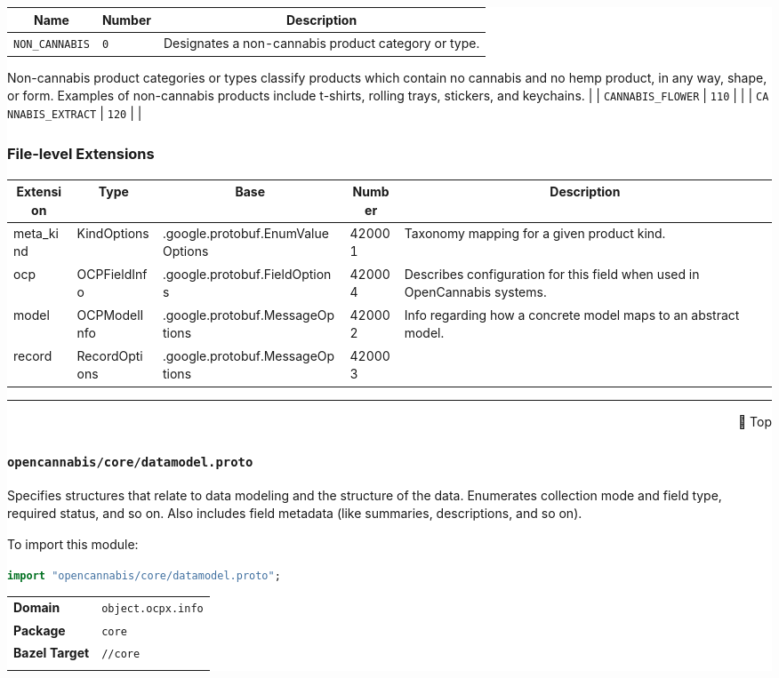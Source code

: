 | Name | Number | Description |
| ---- | ------ | ----------- |
| `NON_CANNABIS` | `0` | Designates a non-cannabis product category or type.

Non-cannabis product categories or types classify products which contain no cannabis and no hemp product, in any way, shape, or form. Examples of non-cannabis products include t-shirts, rolling trays, stickers, and keychains. |
| `CANNABIS_FLOWER` | `110` |  |
| `CANNABIS_EXTRACT` | `120` |  |





<a name="opencannabis/core/ocp.proto-extensions"></a>

### File-level Extensions

| Extension | Type | Base | Number | Description |
| --------- | ---- | ---- | ------ | ----------- |
| meta_kind | KindOptions | .google.protobuf.EnumValueOptions | 420001 | Taxonomy mapping for a given product kind. |
| ocp | OCPFieldInfo | .google.protobuf.FieldOptions | 420004 | Describes configuration for this field when used in OpenCannabis systems. |
| model | OCPModelInfo | .google.protobuf.MessageOptions | 420002 | Info regarding how a concrete model maps to an abstract model. |
| record | RecordOptions | .google.protobuf.MessageOptions | 420003 |  |






_________________



<a name="opencannabis/core/datamodel.proto"></a>
<p align="right"><a href="#top" style="text-decoration:none">🔼 Top</a></p>

### `opencannabis/core/datamodel.proto`

Specifies structures that relate to data modeling and the structure of the data. Enumerates collection mode and field
type, required status, and so on. Also includes field metadata (like summaries, descriptions, and so on).

To import this module:

```proto
import "opencannabis/core/datamodel.proto";
```

|                  |                    |
| ---------------- | ------------------ |
| **Domain**       | `object.ocpx.info` |
| **Package**      | `core`     |
| **Bazel Target** | `//core`   |
|                  |                    |
